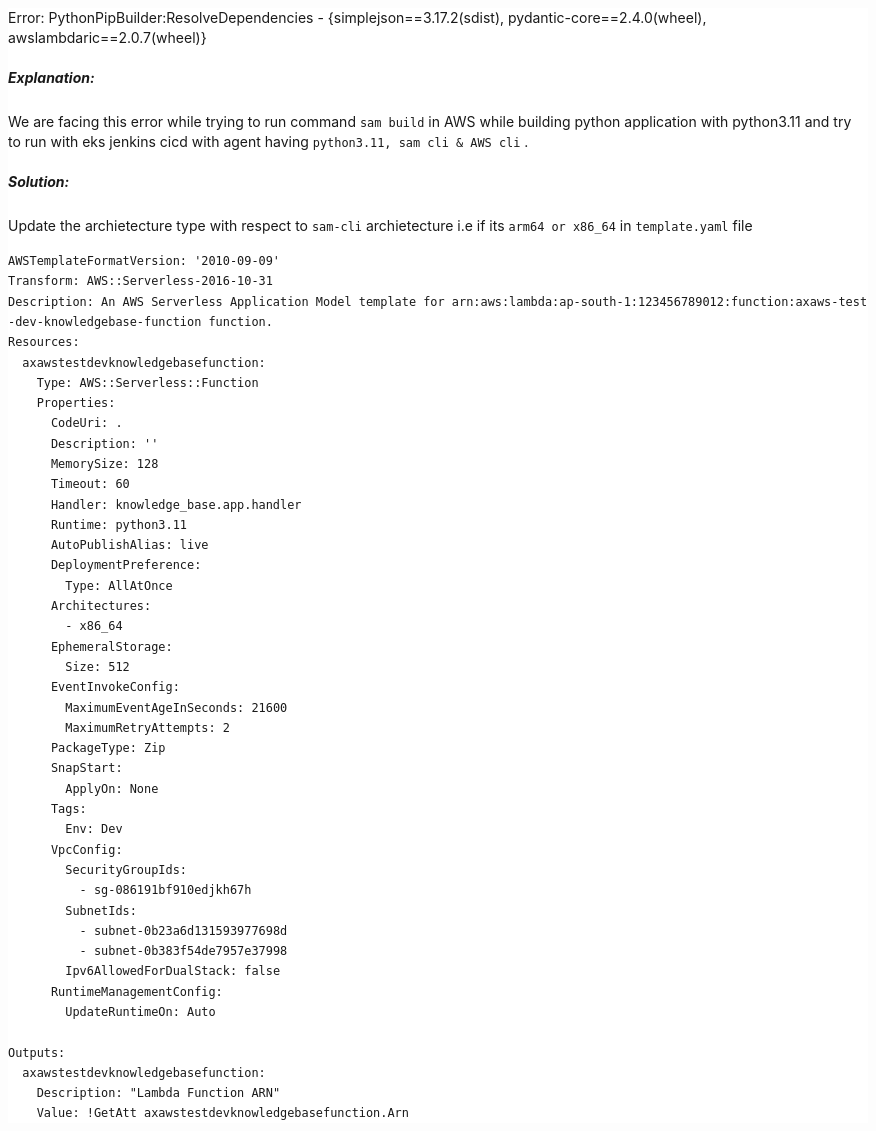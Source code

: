 Error: PythonPipBuilder:ResolveDependencies - {simplejson==3.17.2(sdist), pydantic-core==2.4.0(wheel), awslambdaric==2.0.7(wheel)}

##### Explanation:

We are facing this error while trying to run command `sam build` in AWS while building python application with python3.11 and try to run with eks jenkins cicd with agent having `python3.11, sam cli & AWS cli` .

##### Solution:

Update the archietecture type with respect to `sam-cli` archietecture i.e if its `arm64 or x86_64` in `template.yaml` file

```
AWSTemplateFormatVersion: '2010-09-09'
Transform: AWS::Serverless-2016-10-31
Description: An AWS Serverless Application Model template for arn:aws:lambda:ap-south-1:123456789012:function:axaws-test-dev-knowledgebase-function function.
Resources:
  axawstestdevknowledgebasefunction:
    Type: AWS::Serverless::Function
    Properties:
      CodeUri: .
      Description: ''
      MemorySize: 128
      Timeout: 60
      Handler: knowledge_base.app.handler
      Runtime: python3.11
      AutoPublishAlias: live
      DeploymentPreference:
        Type: AllAtOnce
      Architectures:
        - x86_64
      EphemeralStorage:
        Size: 512
      EventInvokeConfig:
        MaximumEventAgeInSeconds: 21600
        MaximumRetryAttempts: 2
      PackageType: Zip
      SnapStart:
        ApplyOn: None
      Tags:
        Env: Dev
      VpcConfig:
        SecurityGroupIds:
          - sg-086191bf910edjkh67h
        SubnetIds:
          - subnet-0b23a6d131593977698d
          - subnet-0b383f54de7957e37998
        Ipv6AllowedForDualStack: false
      RuntimeManagementConfig:
        UpdateRuntimeOn: Auto

Outputs:
  axawstestdevknowledgebasefunction:
    Description: "Lambda Function ARN"
    Value: !GetAtt axawstestdevknowledgebasefunction.Arn
```
